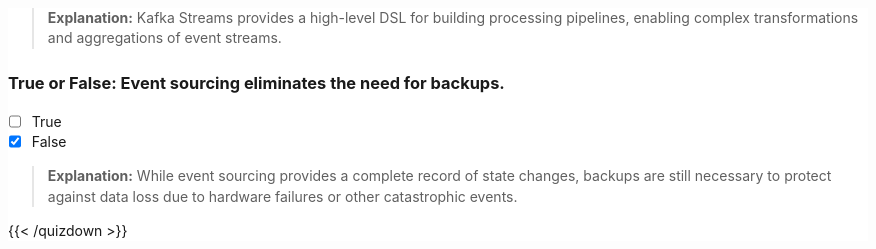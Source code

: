 > **Explanation:** Kafka Streams provides a high-level DSL for building processing pipelines, enabling complex transformations and aggregations of event streams.

### True or False: Event sourcing eliminates the need for backups.

- [ ] True
- [x] False

> **Explanation:** While event sourcing provides a complete record of state changes, backups are still necessary to protect against data loss due to hardware failures or other catastrophic events.

{{< /quizdown >}}
